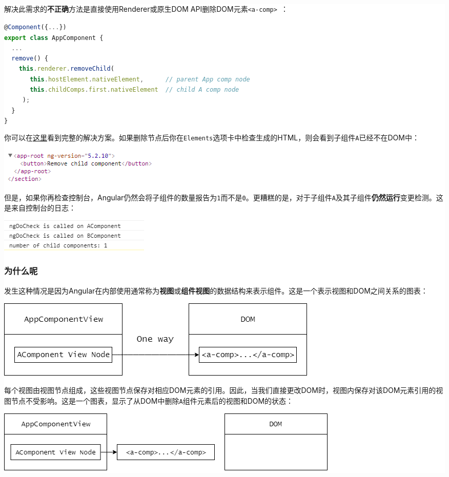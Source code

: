 解决此需求的**不正确**方法是直接使用Renderer或原生DOM API删除DOM元素`<a-comp> `：

```typescript
@Component({...})
export class AppComponent {
  ...
  remove() {
    this.renderer.removeChild(
       this.hostElement.nativeElement,      // parent App comp node
       this.childComps.first.nativeElement  // child A comp node
     );
  }
}
```

你可以在[这里](https://stackblitz.com/github/maximusk/dom-manipulation-workshop/tree/s2?file=src%2Fapp%2Fapp.component.ts)看到完整的解决方案。如果删除节点后你在`Elements`选项卡中检查生成的HTML，则会看到子组件`A`已经不在DOM中：

![20180612152881001466544.png](../_images/【译】在Angular中使用DOM：意想不到的后果及优化技术/20180612152881001466544.png)

但是，如果你再检查控制台，Angular仍然会将子组件的数量报告为`1`而不是`0`。更糟糕的是，对于子组件`A`及其子组件**仍然运行**变更检测。这是来自控制台的日志：

![20180612152881116323904.png](../_images/【译】在Angular中使用DOM：意想不到的后果及优化技术/20180612152881116323904.png)

### 为什么呢

发生这种情况是因为Angular在内部使用通常称为**视图**或**组件视图**的数据结构来表示组件。这是一个表示视图和DOM之间关系的图表：

![20180612152881121916105.png](../_images/【译】在Angular中使用DOM：意想不到的后果及优化技术/20180612152881121916105.png)

每个视图由视图节点组成，这些视图节点保存对相应DOM元素的引用。因此，当我们直接更改DOM时，视图内保存对该DOM元素引用的视图节点不受影响。这是一个图表，显示了从DOM中删除`A`组件元素后的视图和DOM的状态：

![20180612152881181830533.png](../_images/【译】在Angular中使用DOM：意想不到的后果及优化技术/20180612152881181830533.png)
